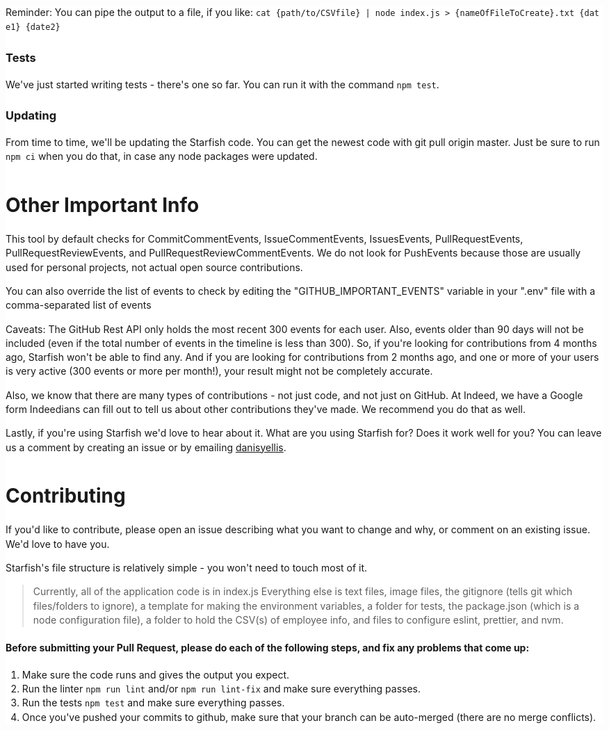 Reminder: You can pipe the output to a file, if you like: `cat {path/to/CSVfile} | node index.js > {nameOfFileToCreate}.txt {date1} {date2}`

### Tests
We've just started writing tests - there's one so far. You can run it with the command `npm test`.

### Updating
From time to time, we'll be updating the Starfish code. You can get the newest code with git pull origin master. Just be sure to run `npm ci` when you do that, in case any node packages were updated.


# Other Important Info

This tool by default checks for CommitCommentEvents, IssueCommentEvents, IssuesEvents, PullRequestEvents, PullRequestReviewEvents, and PullRequestReviewCommentEvents. We do not look for PushEvents because those are usually used for personal projects, not actual open source contributions.

You can also override the list of events to check by editing the "GITHUB_IMPORTANT_EVENTS" variable in your ".env" file with a comma-separated list of events

Caveats: The GitHub Rest API only holds the most recent 300 events for each user. Also, events older than 90 days will not be included (even if the total number of events in the timeline is less than 300). So, if you're looking for contributions from 4 months ago, Starfish won't be able to find any. And if you are looking for contributions from 2 months ago, and one or more of your users is very active (300 events or more per month!), your result might not be completely accurate. 

Also, we know that there are many types of contributions - not just code, and not just on GitHub. At Indeed, we have a Google form Indeedians can fill out to tell us about other contributions they've made. We recommend you do that as well.

Lastly, if you're using Starfish we'd love to hear about it. What are you using Starfish for? Does it work well for you? You can leave us a comment by creating an issue or by emailing [danisyellis](https://github.com/danisyellis).

# Contributing
If you'd like to contribute, please open an issue describing what you want to change and why, or comment on an existing issue. We'd love to have you.

Starfish's file structure is relatively simple - you won't need to touch most of it.

>Currently, all of the application code is in index.js
>Everything else is text files, image files, the gitignore (tells git which files/folders to ignore), a template for making the environment variables, a folder for tests, the package.json (which is a node configuration file), a folder to hold the CSV(s) of employee info, and files to configure eslint, prettier, and nvm.

#### Before submitting your Pull Request, please do each of the following steps, and fix any problems that come up:

1. Make sure the code runs and gives the output you expect.
1. Run the linter `npm run lint` and/or `npm run lint-fix` and make sure everything passes.
1. Run the tests `npm test` and make sure everything passes.
1. Once you've pushed your commits to github, make sure that your branch can be auto-merged (there are no merge conflicts).
